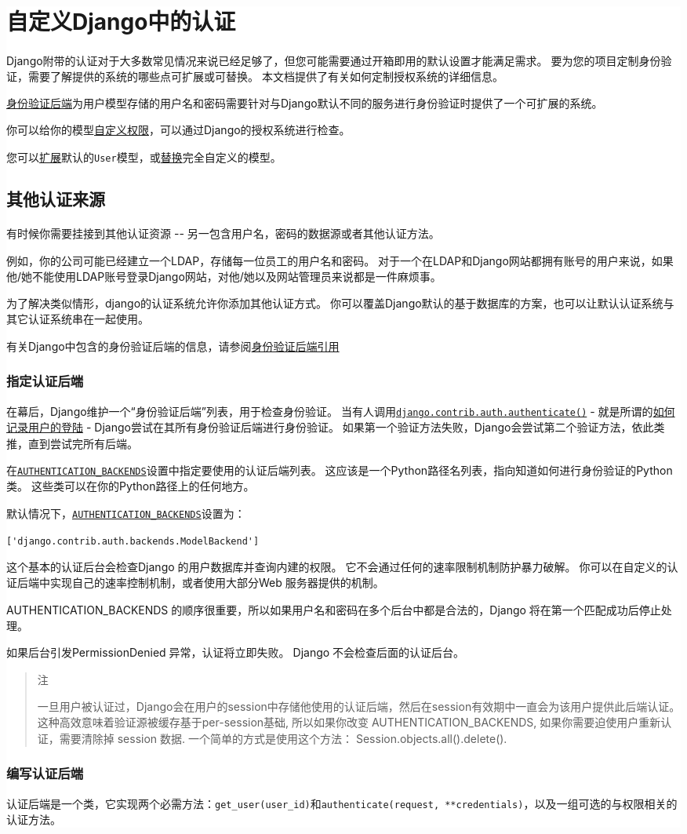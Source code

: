 # 自定义Django中的认证
Django附带的认证对于大多数常见情况来说已经足够了，但您可能需要通过开箱即用的默认设置才能满足需求。 要为您的项目定制身份验证，需要了解提供的系统的哪些点可扩展或可替换。 本文档提供了有关如何定制授权系统的详细信息。

[身份验证后端](https://yiyibooks.cn/__trs__/qy/django2/topics/auth/customizing.html#authentication-backends)为用户模型存储的用户名和密码需要针对与Django默认不同的服务进行身份验证时提供了一个可扩展的系统。

你可以给你的模型[自定义权限](https://yiyibooks.cn/__trs__/qy/django2/topics/auth/customizing.html#custom-permissions)，可以通过Django的授权系统进行检查。

您可以[扩展](https://yiyibooks.cn/__trs__/qy/django2/topics/auth/customizing.html#extending-user)默认的`User`模型，或[替换](https://yiyibooks.cn/__trs__/qy/django2/topics/auth/customizing.html#auth-custom-user)完全自定义的模型。

## 其他认证来源
有时候你需要挂接到其他认证资源 -- 另一包含用户名，密码的数据源或者其他认证方法。

例如，你的公司可能已经建立一个LDAP，存储每一位员工的用户名和密码。 对于一个在LDAP和Django网站都拥有账号的用户来说，如果他/她不能使用LDAP账号登录Django网站，对他/她以及网站管理员来说都是一件麻烦事。

为了解决类似情形，django的认证系统允许你添加其他认证方式。 你可以覆盖Django默认的基于数据库的方案，也可以让默认认证系统与其它认证系统串在一起使用。

有关Django中包含的身份验证后端的信息，请参阅[身份验证后端引用](https://yiyibooks.cn/__trs__/qy/django2/ref/contrib/auth.html#authentication-backends-reference)

### 指定认证后端

在幕后，Django维护一个“身份验证后端”列表，用于检查身份验证。 当有人调用[`django.contrib.auth.authenticate()`](https://yiyibooks.cn/__trs__/qy/django2/topics/auth/default.html#django.contrib.auth.authenticate) - 就是所谓的[如何记录用户的登陆](https://yiyibooks.cn/__trs__/qy/django2/topics/auth/default.html#how-to-log-a-user-in) - Django尝试在其所有身份验证后端进行身份验证。 如果第一个验证方法失败，Django会尝试第二个验证方法，依此类推，直到尝试完所有后端。

在[`AUTHENTICATION_BACKENDS`](https://yiyibooks.cn/__trs__/qy/django2/ref/settings.html#std:setting-AUTHENTICATION_BACKENDS)设置中指定要使用的认证后端列表。 这应该是一个Python路径名列表，指向知道如何进行身份验证的Python类。 这些类可以在你的Python路径上的任何地方。

默认情况下，[`AUTHENTICATION_BACKENDS`](https://yiyibooks.cn/__trs__/qy/django2/ref/settings.html#std:setting-AUTHENTICATION_BACKENDS)设置为：
```
['django.contrib.auth.backends.ModelBackend']
```
这个基本的认证后台会检查Django 的用户数据库并查询内建的权限。 它不会通过任何的速率限制机制防护暴力破解。 你可以在自定义的认证后端中实现自己的速率控制机制，或者使用大部分Web 服务器提供的机制。

AUTHENTICATION_BACKENDS 的顺序很重要，所以如果用户名和密码在多个后台中都是合法的，Django 将在第一个匹配成功后停止处理。

如果后台引发PermissionDenied 异常，认证将立即失败。 Django 不会检查后面的认证后台。

> 注
>
> 一旦用户被认证过，Django会在用户的session中存储他使用的认证后端，然后在session有效期中一直会为该用户提供此后端认证。 这种高效意味着验证源被缓存基于per-session基础, 所以如果你改变 AUTHENTICATION_BACKENDS, 如果你需要迫使用户重新认证，需要清除掉 session 数据. 一个简单的方式是使用这个方法： Session.objects.all().delete().

### 编写认证后端
认证后端是一个类，它实现两个必需方法：`get_user(user_id)`和`authenticate(request, **credentials)`，以及一组可选的与权限相关的认证方法。

